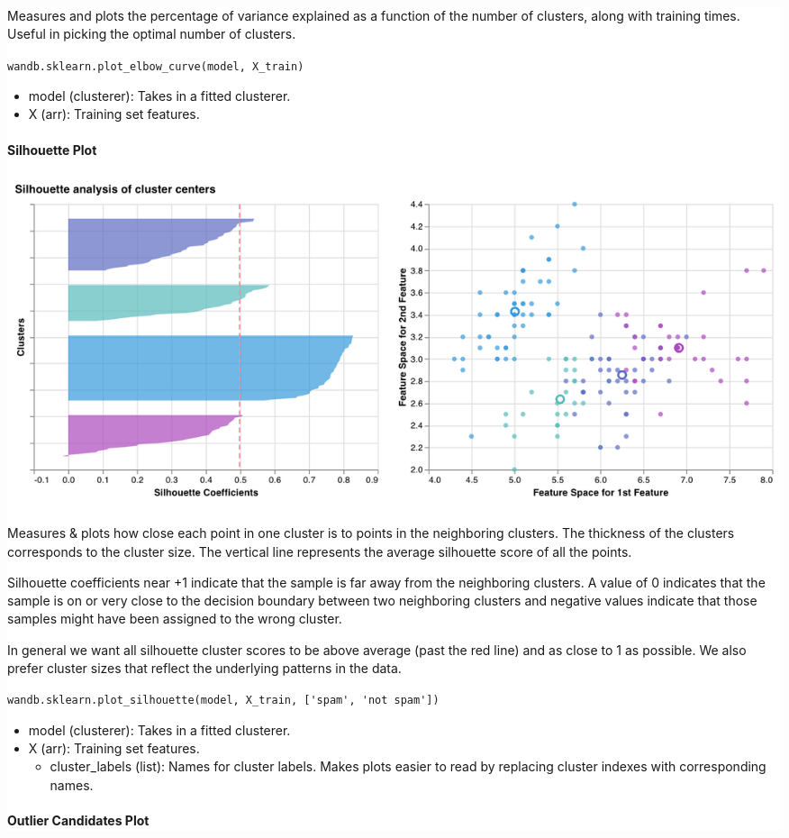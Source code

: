 Measures and plots the percentage of variance explained as a function of the number of clusters, along with training times. Useful in picking the optimal number of clusters.

`wandb.sklearn.plot_elbow_curve(model, X_train)`

* model (clusterer): Takes in a fitted clusterer.
* X (arr): Training set features.

#### Silhouette Plot

![](/images/integrations/scikit_silhouette_plot.png)

Measures & plots how close each point in one cluster is to points in the neighboring clusters. The thickness of the clusters corresponds to the cluster size. The vertical line represents the average silhouette score of all the points.

Silhouette coefficients near +1 indicate that the sample is far away from the neighboring clusters. A value of 0 indicates that the sample is on or very close to the decision boundary between two neighboring clusters and negative values indicate that those samples might have been assigned to the wrong cluster.

In general we want all silhouette cluster scores to be above average (past the red line) and as close to 1 as possible. We also prefer cluster sizes that reflect the underlying patterns in the data.

`wandb.sklearn.plot_silhouette(model, X_train, ['spam', 'not spam'])`

* model (clusterer): Takes in a fitted clusterer.
* X (arr): Training set features.
  * cluster\_labels (list): Names for cluster labels. Makes plots easier to read by replacing cluster indexes with corresponding names.

#### Outlier Candidates Plot
